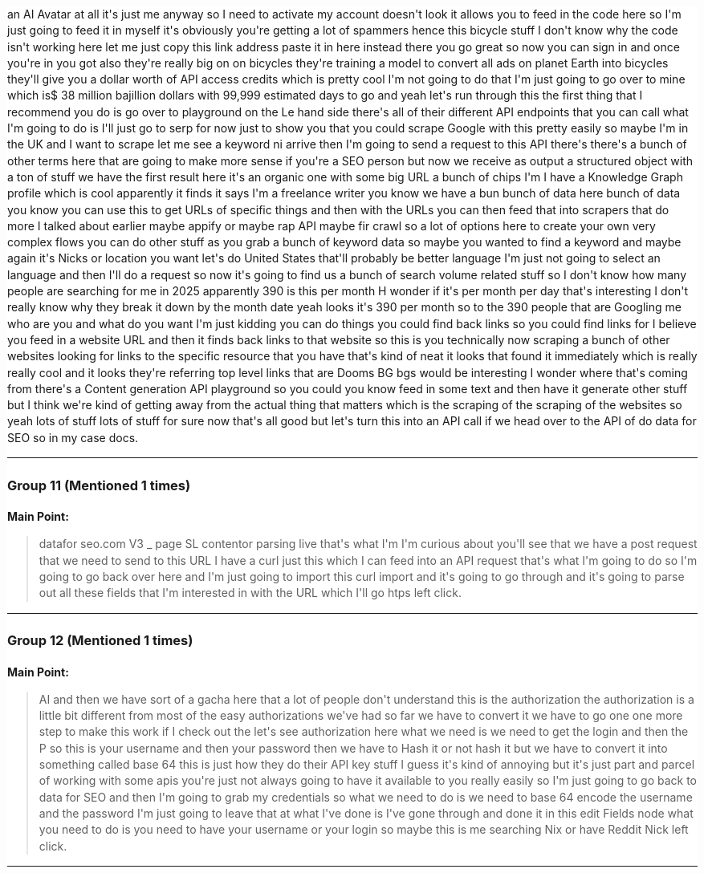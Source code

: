 an AI Avatar at all it's just me anyway so I need to activate my account doesn't look it allows you to feed in the code here so I'm just going to feed it in myself it's obviously you're getting a lot of spammers hence this bicycle stuff I don't know why the code isn't working here let me just copy this link address paste it in here instead there you go great so now you can sign in and once you're in you got also they're really big on on bicycles they're training a model to convert all ads on planet Earth into bicycles they'll give you a dollar worth of API access credits which is pretty cool I'm not going to do that I'm just going to go over to mine which is$ 38 million bajillion dollars with 99,999 estimated days to go and yeah let's run through this the first thing that I recommend you do is go over to playground on the Le hand side there's all of their different API endpoints that you can call what I'm going to do is I'll just go to serp for now just to show you that you could scrape Google with this pretty easily so maybe I'm in the UK and I want to scrape let me see a keyword ni arrive then I'm going to send a request to this API there's there's a bunch of other terms here that are going to make more sense if you're a SEO person but now we receive as output a structured object with a ton of stuff we have the first result here it's an organic one with some big URL a bunch of chips I'm I have a Knowledge Graph profile which is cool apparently it finds it says I'm a freelance writer you know we have a bun bunch of data here bunch of data you know you can use this to get URLs of specific things and then with the URLs you can then feed that into scrapers that do more I talked about earlier maybe appify or maybe rap API maybe fir crawl so a lot of options here to create your own very complex flows you can do other stuff as you grab a bunch of keyword data so maybe you wanted to find a keyword and maybe again it's Nicks or location you want let's do United States that'll probably be better language I'm just not going to select an language and then I'll do a request so now it's going to find us a bunch of search volume related stuff so I don't know how many people are searching for me in 2025 apparently 390 is this per month H wonder if it's per month per day that's interesting I don't really know why they break it down by the month date yeah looks it's 390 per month so to the 390 people that are Googling me who are you and what do you want I'm just kidding you can do things you could find back links so you could find links for I believe you feed in a website URL and then it finds back links to that website so this is you technically now scraping a bunch of other websites looking for links to the specific resource that you have that's kind of neat it looks that found it immediately which is really really cool and it looks they're referring top level links that are Dooms BG bgs would be interesting I wonder where that's coming from there's a Content generation API playground so you could you know feed in some text and then have it generate other stuff but I think we're kind of getting away from the actual thing that matters which is the scraping of the scraping of the websites so yeah lots of stuff lots of stuff for sure now that's all good but let's turn this into an API call if we head over to the API of do data for SEO so in my case docs.

---

### Group 11 (Mentioned 1 times)

**Main Point:**
> datafor seo.com V3 _ page SL contentor parsing live that's what I'm I'm curious about you'll see that we have a post request that we need to send to this URL I have a curl just this which I can feed into an API request that's what I'm going to do so I'm going to go back over here and I'm just going to import this curl import and it's going to go through and it's going to parse out all these fields that I'm interested in with the URL which I'll go htps left click.

---

### Group 12 (Mentioned 1 times)

**Main Point:**
> AI and then we have sort of a gacha here that a lot of people don't understand this is the authorization the authorization is a little bit different from most of the easy authorizations we've had so far we have to convert it we have to go one one more step to make this work if I check out the let's see authorization here what we need is we need to get the login and then the P so this is your username and then your password then we have to Hash it or not hash it but we have to convert it into something called base 64 this is just how they do their API key stuff I guess it's kind of annoying but it's just part and parcel of working with some apis you're just not always going to have it available to you really easily so I'm just going to go back to data for SEO and then I'm going to grab my credentials so what we need to do is we need to base 64 encode the username and the password I'm just going to leave that at what I've done is I've gone through and done it in this edit Fields node what you need to do is you need to have your username or your login so maybe this is me searching Nix or have Reddit Nick left click.

---